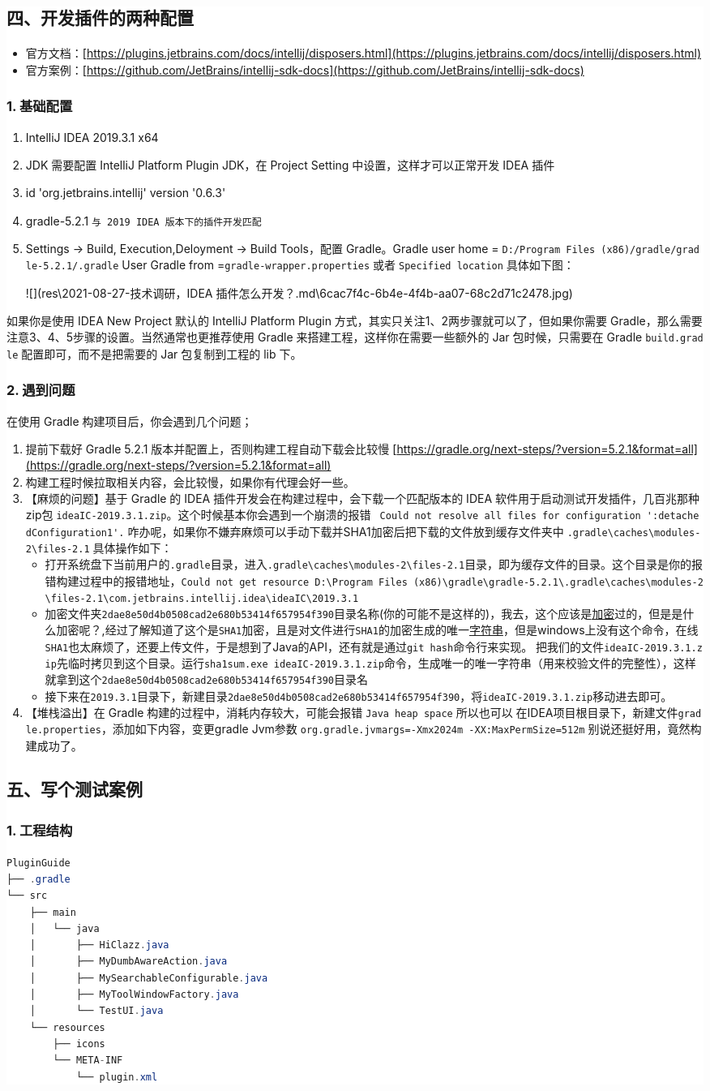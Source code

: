 ## 四、开发插件的两种配置

- 官方文档：[https://plugins.jetbrains.com/docs/intellij/disposers.html](https://plugins.jetbrains.com/docs/intellij/disposers.html)
- 官方案例：[https://github.com/JetBrains/intellij-sdk-docs](https://github.com/JetBrains/intellij-sdk-docs)

### 1. 基础配置

1. IntelliJ IDEA 2019.3.1 x64
2. JDK 需要配置 IntelliJ Platform Plugin JDK，在 Project Setting 中设置，这样才可以正常开发 IDEA 插件
3. id 'org.jetbrains.intellij' version '0.6.3'
4. gradle-5.2.1 `与 2019 IDEA 版本下的插件开发匹配`
5. Settings -> Build, Execution,Deloyment -> Build Tools，配置 Gradle。Gradle user home = `D:/Program Files (x86)/gradle/gradle-5.2.1/.gradle` User Gradle from =`gradle-wrapper.properties` 或者 `Specified location` 具体如下图：

	![](res\2021-08-27-技术调研，IDEA 插件怎么开发？.md\6cac7f4c-6b4e-4f4b-aa07-68c2d71c2478.jpg)

如果你是使用 IDEA New Project 默认的 IntelliJ Platform Plugin 方式，其实只关注1、2两步骤就可以了，但如果你需要 Gradle，那么需要注意3、4、5步骤的设置。当然通常也更推荐使用 Gradle 来搭建工程，这样你在需要一些额外的 Jar 包时候，只需要在 Gradle `build.gradle` 配置即可，而不是把需要的 Jar 包复制到工程的 lib 下。

### 2. 遇到问题

在使用 Gradle 构建项目后，你会遇到几个问题；
1. 提前下载好 Gradle 5.2.1 版本并配置上，否则构建工程自动下载会比较慢 [https://gradle.org/next-steps/?version=5.2.1&format=all](https://gradle.org/next-steps/?version=5.2.1&format=all)
2. 构建工程时候拉取相关内容，会比较慢，如果你有代理会好一些。
3. 【麻烦的问题】基于 Gradle 的 IDEA 插件开发会在构建过程中，会下载一个匹配版本的 IDEA 软件用于启动测试开发插件，几百兆那种zip包 `ideaIC-2019.3.1.zip`。这个时候基本你会遇到一个崩溃的报错 ` Could not resolve all files for configuration ':detachedConfiguration1'.` 咋办呢，如果你不嫌弃麻烦可以手动下载并SHA1加密后把下载的文件放到缓存文件夹中 `.gradle\caches\modules-2\files-2.1` 具体操作如下：
   - 打开系统盘下当前用户的`.gradle`目录，进入`.gradle\caches\modules-2\files-2.1`目录，即为缓存文件的目录。这个目录是你的报错构建过程中的报错地址，`Could not get resource D:\Program Files (x86)\gradle\gradle-5.2.1\.gradle\caches\modules-2\files-2.1\com.jetbrains.intellij.idea\ideaIC\2019.3.1`
   - 加密文件夹`2dae8e50d4b0508cad2e680b53414f657954f390`目录名称(你的可能不是这样的)，我去，这个应该是[加密](http://msd.misuland.com/pd/4146263708462488226)过的，但是是什么加密呢？,经过了解知道了这个是`SHA1`加密，且是对文件进行`SHA1`的加密生成的唯一[字符串](http://msd.misuland.com/pd/4146263708462488416)，但是windows上没有这个命令，在线`SHA1`也太麻烦了，还要上传文件，于是想到了Java的API，还有就是通过`git hash`命令行来实现。 把我们的文件`ideaIC-2019.3.1.zip`先临时拷贝到这个目录。运行`sha1sum.exe ideaIC-2019.3.1.zip`命令，生成唯一的唯一字符串（用来校验文件的完整性），这样就拿到这个`2dae8e50d4b0508cad2e680b53414f657954f390`目录名
   - 接下来在`2019.3.1`目录下，新建目录`2dae8e50d4b0508cad2e680b53414f657954f390`，将`ideaIC-2019.3.1.zip`移动进去即可。
4. 【堆栈溢出】在 Gradle 构建的过程中，消耗内存较大，可能会报错 `Java heap space` 所以也可以 在IDEA项目根目录下，新建文件`gradle.properties`，添加如下内容，变更gradle Jvm参数  `org.gradle.jvmargs=-Xmx2024m -XX:MaxPermSize=512m` 别说还挺好用，竟然构建成功了。

## 五、写个测试案例

### 1. 工程结构

```java
PluginGuide
├── .gradle
└── src
    ├── main
    │   └── java
    │       ├── HiClazz.java
    │       ├── MyDumbAwareAction.java
    │       ├── MySearchableConfigurable.java
    │       ├── MyToolWindowFactory.java    
    │       └── TestUI.java    
    └── resources
        ├── icons  
        └── META-INF
            └── plugin.xml 
```